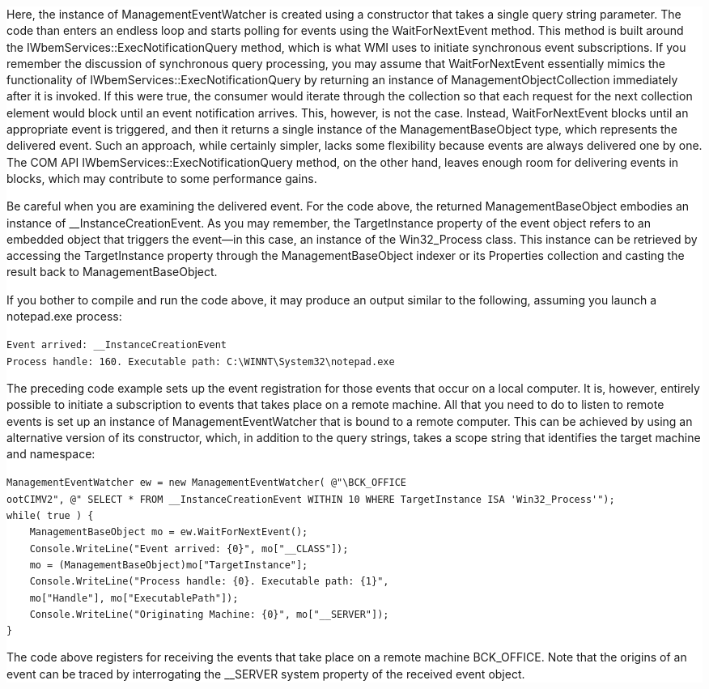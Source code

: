 Here, the instance of ManagementEventWatcher is created using a constructor that takes a single query string parameter. The code than enters an endless loop and starts polling for events using the WaitForNextEvent method. This method is built around the IWbemServices::ExecNotificationQuery method, which is what WMI uses to initiate synchronous event subscriptions. If you remember the discussion of synchronous query processing, you may assume that WaitForNextEvent essentially mimics the functionality of IWbemServices::ExecNotificationQuery by returning an instance of ManagementObjectCollection immediately after it is invoked. If this were true, the consumer would iterate through the collection so that each request for the next collection element would block until an event notification arrives. This, however, is not the case. Instead, WaitForNextEvent blocks until an appropriate event is triggered, and then it returns a single instance of the ManagementBaseObject type, which represents the delivered event. Such an approach, while certainly simpler, lacks some flexibility because events are always delivered one by one. The COM API IWbemServices::ExecNotificationQuery method, on the other hand, leaves enough room for delivering events in blocks, which may contribute to some performance gains.

Be careful when you are examining the delivered event. For the code above, the returned ManagementBaseObject embodies an instance of __InstanceCreationEvent. As you may remember, the TargetInstance property of the event object refers to an embedded object that triggers the event—in this case, an instance of the Win32_Process class. This instance can be retrieved by accessing the TargetInstance property through the ManagementBaseObject indexer or its Properties collection and casting the result back to ManagementBaseObject.

If you bother to compile and run the code above, it may produce an output similar to the following, assuming you launch a notepad.exe process:

```
Event arrived: __InstanceCreationEvent
Process handle: 160. Executable path: C:\WINNT\System32\notepad.exe
```

The preceding code example sets up the event registration for those events that occur on a local computer. It is, however, entirely possible to initiate a subscription to events that takes place on a remote machine. All that you need to do to listen to remote events is set up an instance of ManagementEventWatcher that is bound to a remote computer. This can be achieved by using an alternative version of its constructor, which, in addition to the query strings, takes a scope string that identifies the target machine and namespace:

```
ManagementEventWatcher ew = new ManagementEventWatcher( @"\BCK_OFFICE
ootCIMV2", @" SELECT * FROM __InstanceCreationEvent WITHIN 10 WHERE TargetInstance ISA 'Win32_Process'");
while( true ) {
    ManagementBaseObject mo = ew.WaitForNextEvent();
    Console.WriteLine("Event arrived: {0}", mo["__CLASS"]);
    mo = (ManagementBaseObject)mo["TargetInstance"];
    Console.WriteLine("Process handle: {0}. Executable path: {1}",
    mo["Handle"], mo["ExecutablePath"]);
    Console.WriteLine("Originating Machine: {0}", mo["__SERVER"]);
}
```

The code above registers for receiving the events that take place on a remote machine BCK_OFFICE. Note that the origins of an event can be traced by interrogating the __SERVER system property of the received event object.

